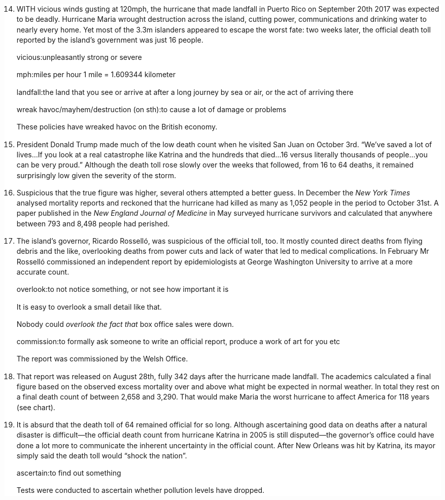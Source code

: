 14. WITH vicious winds gusting at 120mph, the hurricane that made landfall in Puerto Rico on September 20th 2017 was expected to be deadly. Hurricane Maria wrought destruction across the island, cutting power, communications and drinking water to nearly every home. Yet most of the 3.3m islanders appeared to escape the worst fate: two weeks later, the official death toll reported by the island’s government was just 16 people.

    vicious:unpleasantly strong or severe

    mph:miles per hour  1 mile = 1.609344 kilometer

    landfall:the land that you see or arrive at after a long journey by sea or air, or the act of arriving there

    wreak havoc/mayhem/destruction (on sth):to cause a lot of damage or problems

    These policies have wreaked havoc on the British economy.

15. President Donald Trump made much of the low death count when he visited San Juan on October 3rd. “We’ve saved a lot of lives…If you look at a real catastrophe like Katrina and the hundreds that died…16 versus literally thousands of people…you can be very proud.” Although the death toll rose slowly over the weeks that followed, from 16 to 64 deaths, it remained surprisingly low given the severity of the storm.

16. Suspicious that the true figure was higher, several others attempted a better guess. In December the *New York Times* analysed mortality reports and reckoned that the hurricane had killed as many as 1,052 people in the period to October 31st. A paper published in the *New England Journal of Medicine* in May surveyed hurricane survivors and calculated that anywhere between 793 and 8,498 people had perished.

17. The island’s governor, Ricardo Rosselló, was suspicious of the official toll, too. It mostly counted direct deaths from flying debris and the like, overlooking deaths from power cuts and lack of water that led to medical complications. In February Mr Rosselló commissioned an independent report by epidemiologists at George Washington University to arrive at a more accurate count.

    overlook:to not notice something, or not see how important it is

    It is easy to overlook a small detail like that.

    Nobody could *overlook the fact that* box office sales were down.

    commission:to formally ask someone to write an official report, produce a work of art for you etc

    The report was commissioned by the Welsh Office.

18. That report was released on August 28th, fully 342 days after the hurricane made landfall. The academics calculated a final figure based on the observed excess mortality over and above what might be expected in normal weather. In total they rest on a final death count of between 2,658 and 3,290. That would make Maria the worst hurricane to affect America for 118 years (see chart).

19. It is absurd that the death toll of 64 remained official for so long. Although ascertaining good data on deaths after a natural disaster is difficult—the official death count from hurricane Katrina in 2005 is still disputed—the governor’s office could have done a lot more to communicate the inherent uncertainty in the official count. After New Orleans was hit by Katrina, its mayor simply said the death toll would “shock the nation”.

    ascertain:to find out something

    Tests were conducted to ascertain whether pollution levels have dropped.
